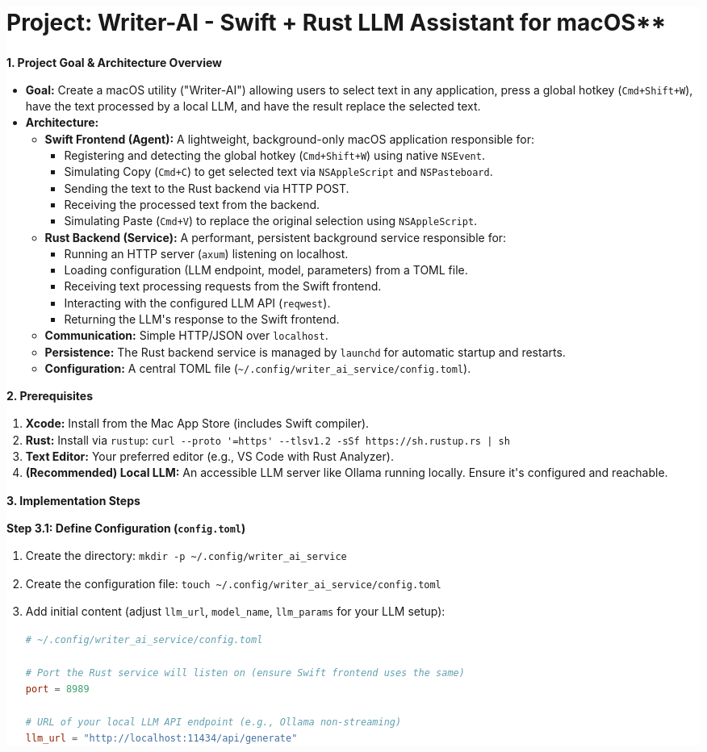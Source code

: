 # Project: Writer-AI - Swift + Rust LLM Assistant for macOS**

**1. Project Goal & Architecture Overview**

*   **Goal:** Create a macOS utility ("Writer-AI") allowing users to select text in any application, press a global hotkey (`Cmd+Shift+W`), have the text processed by a local LLM, and have the result replace the selected text.
*   **Architecture:**
    *   **Swift Frontend (Agent):** A lightweight, background-only macOS application responsible for:
        *   Registering and detecting the global hotkey (`Cmd+Shift+W`) using native `NSEvent`.
        *   Simulating Copy (`Cmd+C`) to get selected text via `NSAppleScript` and `NSPasteboard`.
        *   Sending the text to the Rust backend via HTTP POST.
        *   Receiving the processed text from the backend.
        *   Simulating Paste (`Cmd+V`) to replace the original selection using `NSAppleScript`.
    *   **Rust Backend (Service):** A performant, persistent background service responsible for:
        *   Running an HTTP server (`axum`) listening on localhost.
        *   Loading configuration (LLM endpoint, model, parameters) from a TOML file.
        *   Receiving text processing requests from the Swift frontend.
        *   Interacting with the configured LLM API (`reqwest`).
        *   Returning the LLM's response to the Swift frontend.
    *   **Communication:** Simple HTTP/JSON over `localhost`.
    *   **Persistence:** The Rust backend service is managed by `launchd` for automatic startup and restarts.
    *   **Configuration:** A central TOML file (`~/.config/writer_ai_service/config.toml`).

**2. Prerequisites**

1.  **Xcode:** Install from the Mac App Store (includes Swift compiler).
2.  **Rust:** Install via `rustup`: `curl --proto '=https' --tlsv1.2 -sSf https://sh.rustup.rs | sh`
3.  **Text Editor:** Your preferred editor (e.g., VS Code with Rust Analyzer).
4.  **(Recommended) Local LLM:** An accessible LLM server like Ollama running locally. Ensure it's configured and reachable.

**3. Implementation Steps**

**Step 3.1: Define Configuration (`config.toml`)**

1.  Create the directory: `mkdir -p ~/.config/writer_ai_service`
2.  Create the configuration file: `touch ~/.config/writer_ai_service/config.toml`
3.  Add initial content (adjust `llm_url`, `model_name`, `llm_params` for your LLM setup):

    ```toml
    # ~/.config/writer_ai_service/config.toml

    # Port the Rust service will listen on (ensure Swift frontend uses the same)
    port = 8989

    # URL of your local LLM API endpoint (e.g., Ollama non-streaming)
    llm_url = "http://localhost:11434/api/generate"
